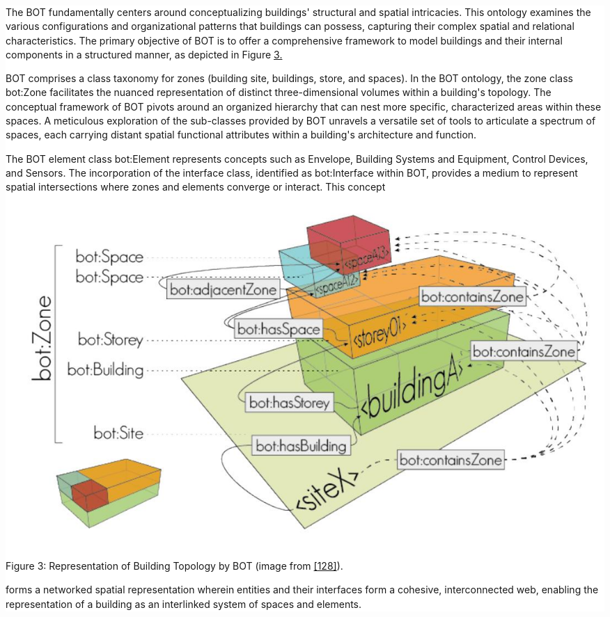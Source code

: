 The BOT fundamentally centers around conceptualizing buildings' structural and spatial intricacies. This ontology examines the various configurations and organizational patterns that buildings can possess, capturing their complex spatial and relational characteristics. The primary objective of BOT is to offer a comprehensive framework to model buildings and their internal components in a structured manner, as depicted in Figure [3.](#page-6-0)

BOT comprises a class taxonomy for zones (building site, buildings, store, and spaces). In the BOT ontology, the zone class bot:Zone facilitates the nuanced representation of distinct three-dimensional volumes within a building's topology. The conceptual framework of BOT pivots around an organized hierarchy that can nest more specific, characterized areas within these spaces. A meticulous exploration of the sub-classes provided by BOT unravels a versatile set of tools to articulate a spectrum of spaces, each carrying distant spatial functional attributes within a building's architecture and function.

The BOT element class bot:Element represents concepts such as Envelope, Building Systems and Equipment, Control Devices, and Sensors. The incorporation of the interface class, identified as bot:Interface within BOT, provides a medium to represent spatial intersections where zones and elements converge or interact. This concept

![](_page_6_Figure_0.jpeg)


<span id="page-6-0"></span>Figure 3: Representation of Building Topology by BOT (image from [\[128\]](#page-27-10)).

forms a networked spatial representation wherein entities and their interfaces form a cohesive, interconnected web, enabling the representation of a building as an interlinked system of spaces and elements.
